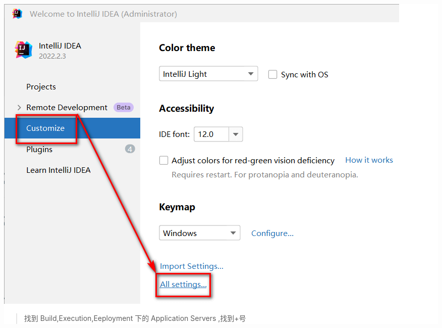 <img src="../images/1681457611053.png" alt="1681457611053" data-fancybox='gallery' style='aspect-ratio:783/593'/>

> 找到 Build,Execution,Eeployment 下的 Application Servers ,找到+号
